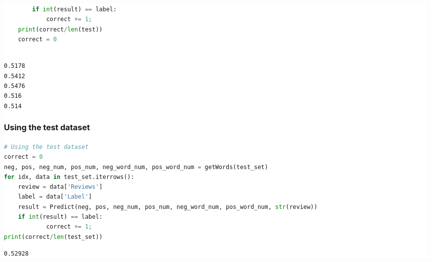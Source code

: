```python
        if int(result) == label:
            correct += 1;
    print(correct/len(test))
    correct = 0
 
```

    0.5178
    0.5412
    0.5476
    0.516
    0.514


### Using the test dataset
```python
# Using the test dataset
correct = 0
neg, pos, neg_num, pos_num, neg_word_num, pos_word_num = getWords(test_set)
for idx, data in test_set.iterrows():
    review = data['Reviews']
    label = data['Label']
    result = Predict(neg, pos, neg_num, pos_num, neg_word_num, pos_word_num, str(review))
    if int(result) == label:
            correct += 1;
print(correct/len(test_set))

```

    0.52928

